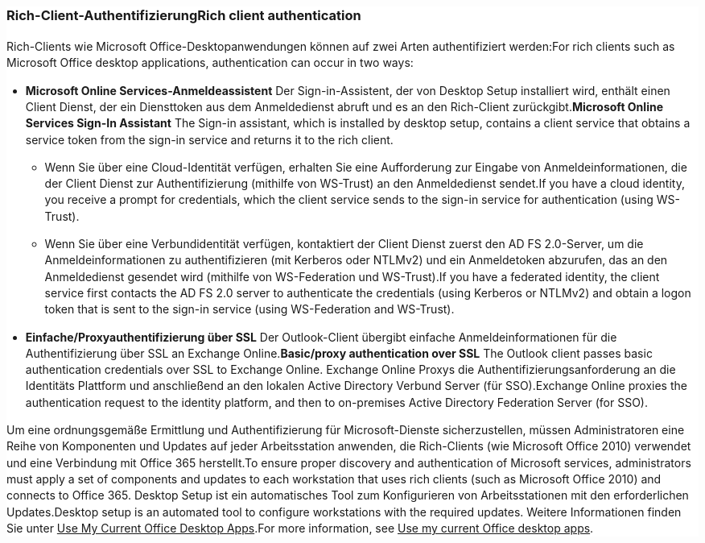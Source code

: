 ### <a name="rich-client-authentication"></a><span data-ttu-id="1eaf6-160">Rich-Client-Authentifizierung</span><span class="sxs-lookup"><span data-stu-id="1eaf6-160">Rich client authentication</span></span>

<span data-ttu-id="1eaf6-161">Rich-Clients wie Microsoft Office-Desktopanwendungen können auf zwei Arten authentifiziert werden:</span><span class="sxs-lookup"><span data-stu-id="1eaf6-161">For rich clients such as Microsoft Office desktop applications, authentication can occur in two ways:</span></span>
  
- <span data-ttu-id="1eaf6-162">**Microsoft Online Services-Anmeldeassistent** Der Sign-in-Assistent, der von Desktop Setup installiert wird, enthält einen Client Dienst, der ein Diensttoken aus dem Anmeldedienst abruft und es an den Rich-Client zurückgibt.</span><span class="sxs-lookup"><span data-stu-id="1eaf6-162">**Microsoft Online Services Sign-In Assistant** The Sign-in assistant, which is installed by desktop setup, contains a client service that obtains a service token from the sign-in service and returns it to the rich client.</span></span> 
    
  - <span data-ttu-id="1eaf6-163">Wenn Sie über eine Cloud-Identität verfügen, erhalten Sie eine Aufforderung zur Eingabe von Anmeldeinformationen, die der Client Dienst zur Authentifizierung (mithilfe von WS-Trust) an den Anmeldedienst sendet.</span><span class="sxs-lookup"><span data-stu-id="1eaf6-163">If you have a cloud identity, you receive a prompt for credentials, which the client service sends to the sign-in service for authentication (using WS-Trust).</span></span>
    
  - <span data-ttu-id="1eaf6-164">Wenn Sie über eine Verbundidentität verfügen, kontaktiert der Client Dienst zuerst den AD FS 2.0-Server, um die Anmeldeinformationen zu authentifizieren (mit Kerberos oder NTLMv2) und ein Anmeldetoken abzurufen, das an den Anmeldedienst gesendet wird (mithilfe von WS-Federation und WS-Trust).</span><span class="sxs-lookup"><span data-stu-id="1eaf6-164">If you have a federated identity, the client service first contacts the AD FS 2.0 server to authenticate the credentials (using Kerberos or NTLMv2) and obtain a logon token that is sent to the sign-in service (using WS-Federation and WS-Trust).</span></span>
    
- <span data-ttu-id="1eaf6-165">**Einfache/Proxyauthentifizierung über SSL** Der Outlook-Client übergibt einfache Anmeldeinformationen für die Authentifizierung über SSL an Exchange Online.</span><span class="sxs-lookup"><span data-stu-id="1eaf6-165">**Basic/proxy authentication over SSL** The Outlook client passes basic authentication credentials over SSL to Exchange Online.</span></span> <span data-ttu-id="1eaf6-166">Exchange Online Proxys die Authentifizierungsanforderung an die Identitäts Plattform und anschließend an den lokalen Active Directory Verbund Server (für SSO).</span><span class="sxs-lookup"><span data-stu-id="1eaf6-166">Exchange Online proxies the authentication request to the identity platform, and then to on-premises Active Directory Federation Server (for SSO).</span></span> 
    
<span data-ttu-id="1eaf6-167">Um eine ordnungsgemäße Ermittlung und Authentifizierung für Microsoft-Dienste sicherzustellen, müssen Administratoren eine Reihe von Komponenten und Updates auf jeder Arbeitsstation anwenden, die Rich-Clients (wie Microsoft Office 2010) verwendet und eine Verbindung mit Office 365 herstellt.</span><span class="sxs-lookup"><span data-stu-id="1eaf6-167">To ensure proper discovery and authentication of Microsoft services, administrators must apply a set of components and updates to each workstation that uses rich clients (such as Microsoft Office 2010) and connects to Office 365.</span></span> <span data-ttu-id="1eaf6-168">Desktop Setup ist ein automatisches Tool zum Konfigurieren von Arbeitsstationen mit den erforderlichen Updates.</span><span class="sxs-lookup"><span data-stu-id="1eaf6-168">Desktop setup is an automated tool to configure workstations with the required updates.</span></span> <span data-ttu-id="1eaf6-169">Weitere Informationen finden Sie unter [Use My Current Office Desktop Apps](https://support.office.com/article/set-up-office-2010-desktop-programs-to-work-with-office-365-for-business-3324b8b8-dceb-45e2-ac24-c642720108f7?ocmsassetID=HA102817827&CorrelationId=8eb1b198-827a-4999-a584-05a05a92d224&ui=en-US&rs=en-US&ad=US).</span><span class="sxs-lookup"><span data-stu-id="1eaf6-169">For more information, see [Use my current Office desktop apps](https://support.office.com/article/set-up-office-2010-desktop-programs-to-work-with-office-365-for-business-3324b8b8-dceb-45e2-ac24-c642720108f7?ocmsassetID=HA102817827&CorrelationId=8eb1b198-827a-4999-a584-05a05a92d224&ui=en-US&rs=en-US&ad=US).</span></span>
  